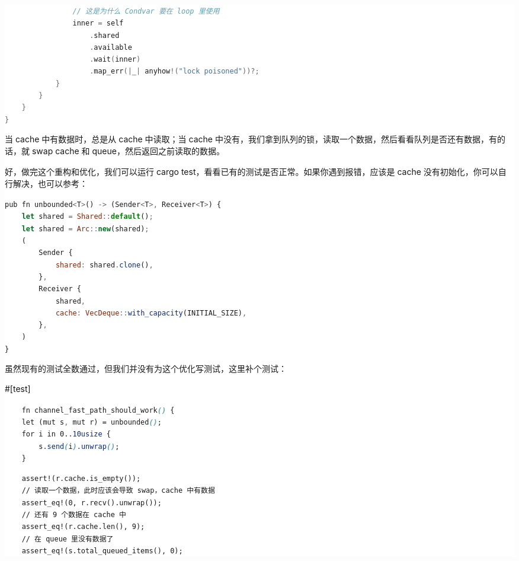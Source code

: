 ```cpp
                // 这是为什么 Condvar 要在 loop 里使用
                inner = self
                    .shared
                    .available
                    .wait(inner)
                    .map_err(|_| anyhow!("lock poisoned"))?;
            }
        }
    }
}
```


当 cache 中有数据时，总是从 cache 中读取；当 cache 中没有，我们拿到队列的锁，读取一个数据，然后看看队列是否还有数据，有的话，就 swap cache 和 queue，然后返回之前读取的数据。

好，做完这个重构和优化，我们可以运行 cargo test，看看已有的测试是否正常。如果你遇到报错，应该是 cache 没有初始化，你可以自行解决，也可以参考：

```javascript
pub fn unbounded<T>() -> (Sender<T>, Receiver<T>) {
    let shared = Shared::default();
    let shared = Arc::new(shared);
    (
        Sender {
            shared: shared.clone(),
        },
        Receiver {
            shared,
            cache: VecDeque::with_capacity(INITIAL_SIZE),
        },
    )
}
```


虽然现有的测试全数通过，但我们并没有为这个优化写测试，这里补个测试：

#[test]
```css
    fn channel_fast_path_should_work() {
    let (mut s, mut r) = unbounded();
    for i in 0..10usize {
        s.send(i).unwrap();
    }
```

```text
    assert!(r.cache.is_empty());
    // 读取一个数据，此时应该会导致 swap，cache 中有数据
    assert_eq!(0, r.recv().unwrap());
    // 还有 9 个数据在 cache 中
    assert_eq!(r.cache.len(), 9);
    // 在 queue 里没有数据了
    assert_eq!(s.total_queued_items(), 0);
```
